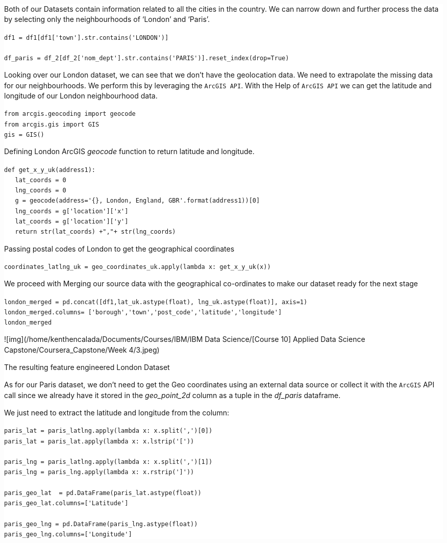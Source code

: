 Both of our Datasets contain information related to all the cities in the country. We can narrow down and further process the data by selecting only the neighbourhoods of ‘London’ and ‘Paris’.

```
df1 = df1[df1['town'].str.contains('LONDON')]
 
df_paris = df_2[df_2['nom_dept'].str.contains('PARIS')].reset_index(drop=True)
```

Looking over our London dataset, we can see that we don’t have the geolocation data. We need to extrapolate the missing data for our neighbourhoods. We perform this by leveraging the `ArcGIS API`. With the Help of `ArcGIS API` we can get the latitude and longitude of our London neighbourhood data.

```
from arcgis.geocoding import geocode
from arcgis.gis import GIS
gis = GIS()
```

Defining London ArcGIS *geocode* function to return latitude and longitude.

```
def get_x_y_uk(address1):
   lat_coords = 0
   lng_coords = 0
   g = geocode(address='{}, London, England, GBR'.format(address1))[0]
   lng_coords = g['location']['x']
   lat_coords = g['location']['y']
   return str(lat_coords) +","+ str(lng_coords)
```

Passing postal codes of London to get the geographical coordinates

```
coordinates_latlng_uk = geo_coordinates_uk.apply(lambda x: get_x_y_uk(x))
```

We proceed with Merging our source data with the geographical co-ordinates to make our dataset ready for the next stage

```
london_merged = pd.concat([df1,lat_uk.astype(float), lng_uk.astype(float)], axis=1)
london_merged.columns= ['borough','town','post_code','latitude','longitude']
london_merged
```

![img](/home/kenthencalada/Documents/Courses/IBM/IBM Data Science/[Course 10] Applied Data Science Capstone/Coursera_Capstone/Week 4/3.jpeg)

The resulting feature engineered London Dataset

As for our Paris dataset, we don’t need to get the Geo coordinates using an external data source or collect it with the `ArcGIS` API call since we already have it stored in the *geo_point_2d* column as a tuple in the *df_paris* dataframe.

We just need to extract the latitude and longitude from the column:

```
paris_lat = paris_latlng.apply(lambda x: x.split(',')[0])
paris_lat = paris_lat.apply(lambda x: x.lstrip('['))
 
paris_lng = paris_latlng.apply(lambda x: x.split(',')[1])
paris_lng = paris_lng.apply(lambda x: x.rstrip(']'))
 
paris_geo_lat  = pd.DataFrame(paris_lat.astype(float))
paris_geo_lat.columns=['Latitude']
 
paris_geo_lng = pd.DataFrame(paris_lng.astype(float))
paris_geo_lng.columns=['Longitude']
```

